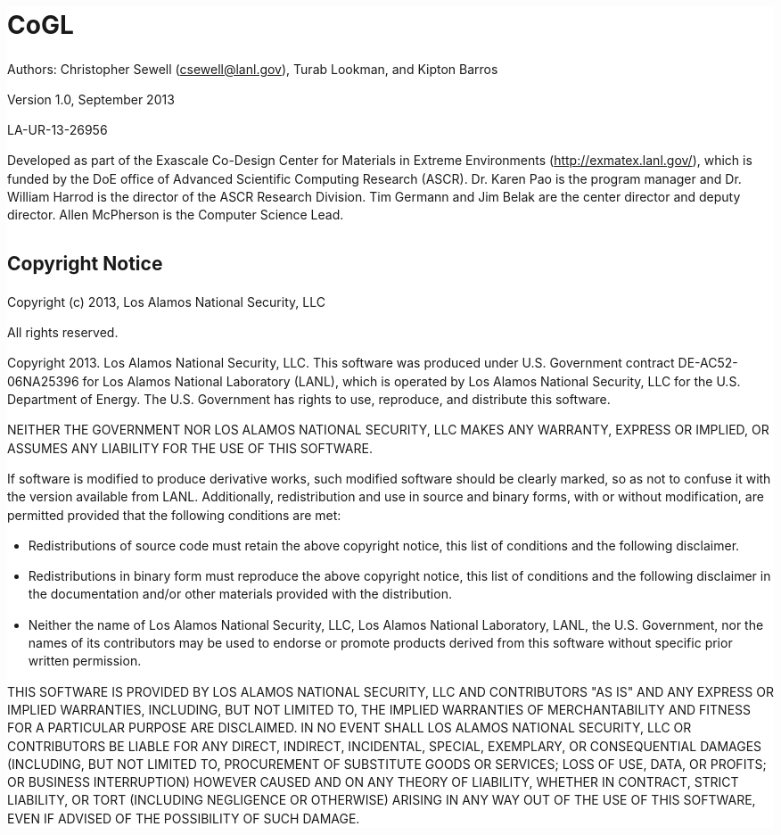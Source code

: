 CoGL
====

Authors: Christopher Sewell (csewell@lanl.gov), Turab Lookman, and Kipton Barros

Version 1.0, September 2013

LA-UR-13-26956

Developed as part of the Exascale Co-Design Center for Materials in Extreme Environments
(http://exmatex.lanl.gov/), which is funded by the DoE office of Advanced Scientific Computing Research
(ASCR). Dr. Karen Pao is the program manager and Dr. William Harrod is the director of the ASCR
Research Division. Tim Germann and Jim Belak are the center director and deputy director. Allen
McPherson is the Computer Science Lead.


Copyright Notice
----------------

Copyright (c) 2013, Los Alamos National Security, LLC

All rights reserved.

Copyright 2013. Los Alamos National Security, LLC. This software was produced under U.S. Government
contract DE-AC52-06NA25396 for Los Alamos National Laboratory (LANL), which is operated by Los
Alamos National Security, LLC for the U.S. Department of Energy. The U.S. Government has rights to use,
reproduce, and distribute this software.

NEITHER THE GOVERNMENT NOR LOS ALAMOS NATIONAL SECURITY, LLC MAKES ANY WARRANTY,
EXPRESS OR IMPLIED, OR ASSUMES ANY LIABILITY FOR THE USE OF THIS SOFTWARE.

If software is modified to produce derivative works, such modified software should be clearly marked,
so as not to confuse it with the version available from LANL.
Additionally, redistribution and use in source and binary forms, with or without modification, are
permitted provided that the following conditions are met:

* Redistributions of source code must retain the above copyright notice, this list of conditions and the
following disclaimer.

* Redistributions in binary form must reproduce the above copyright notice, this list of conditions and
the following disclaimer in the documentation and/or other materials provided with the distribution.

* Neither the name of Los Alamos National Security, LLC, Los Alamos National Laboratory, LANL, the U.S.
Government, nor the names of its contributors may be used to endorse or promote products derived
from this software without specific prior written permission.

THIS SOFTWARE IS PROVIDED BY LOS ALAMOS NATIONAL SECURITY, LLC AND CONTRIBUTORS "AS IS"
AND ANY EXPRESS OR IMPLIED WARRANTIES, INCLUDING, BUT NOT LIMITED TO, THE IMPLIED
WARRANTIES OF MERCHANTABILITY AND FITNESS FOR A PARTICULAR PURPOSE ARE DISCLAIMED. IN
NO EVENT SHALL LOS ALAMOS NATIONAL SECURITY, LLC OR CONTRIBUTORS BE LIABLE FOR ANY DIRECT,
INDIRECT, INCIDENTAL, SPECIAL, EXEMPLARY, OR CONSEQUENTIAL DAMAGES (INCLUDING, BUT NOT
LIMITED TO, PROCUREMENT OF SUBSTITUTE GOODS OR SERVICES; LOSS OF USE, DATA, OR PROFITS; OR
BUSINESS INTERRUPTION) HOWEVER CAUSED AND ON ANY THEORY OF LIABILITY, WHETHER IN
CONTRACT, STRICT LIABILITY, OR TORT (INCLUDING NEGLIGENCE OR OTHERWISE) ARISING IN ANY WAY
OUT OF THE USE OF THIS SOFTWARE, EVEN IF ADVISED OF THE POSSIBILITY OF SUCH DAMAGE.
